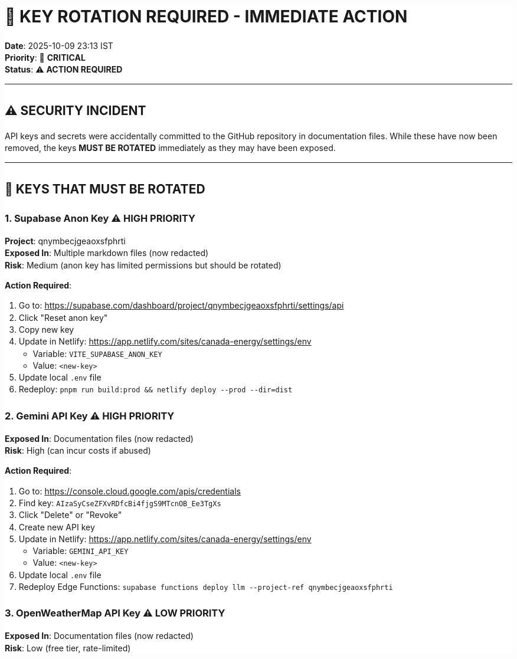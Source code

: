 # 🔐 KEY ROTATION REQUIRED - IMMEDIATE ACTION

**Date**: 2025-10-09 23:13 IST  
**Priority**: 🔴 **CRITICAL**  
**Status**: ⚠️ **ACTION REQUIRED**

---

## ⚠️ SECURITY INCIDENT

API keys and secrets were accidentally committed to the GitHub repository in documentation files. While these have now been removed, the keys **MUST BE ROTATED** immediately as they may have been exposed.

---

## 🎯 KEYS THAT MUST BE ROTATED

### 1. Supabase Anon Key ⚠️ HIGH PRIORITY
**Project**: qnymbecjgeaoxsfphrti  
**Exposed In**: Multiple markdown files (now redacted)  
**Risk**: Medium (anon key has limited permissions but should be rotated)

**Action Required**:
1. Go to: https://supabase.com/dashboard/project/qnymbecjgeaoxsfphrti/settings/api
2. Click "Reset anon key"
3. Copy new key
4. Update in Netlify: https://app.netlify.com/sites/canada-energy/settings/env
   - Variable: `VITE_SUPABASE_ANON_KEY`
   - Value: `<new-key>`
5. Update local `.env` file
6. Redeploy: `pnpm run build:prod && netlify deploy --prod --dir=dist`

### 2. Gemini API Key ⚠️ HIGH PRIORITY
**Exposed In**: Documentation files (now redacted)  
**Risk**: High (can incur costs if abused)

**Action Required**:
1. Go to: https://console.cloud.google.com/apis/credentials
2. Find key: `AIzaSyCseZFXvRDfcBi4fjgS9MTcnOB_Ee3TgXs`
3. Click "Delete" or "Revoke"
4. Create new API key
5. Update in Netlify: https://app.netlify.com/sites/canada-energy/settings/env
   - Variable: `GEMINI_API_KEY`
   - Value: `<new-key>`
6. Update local `.env` file
7. Redeploy Edge Functions: `supabase functions deploy llm --project-ref qnymbecjgeaoxsfphrti`

### 3. OpenWeatherMap API Key ⚠️ LOW PRIORITY
**Exposed In**: Documentation files (now redacted)  
**Risk**: Low (free tier, rate-limited)
